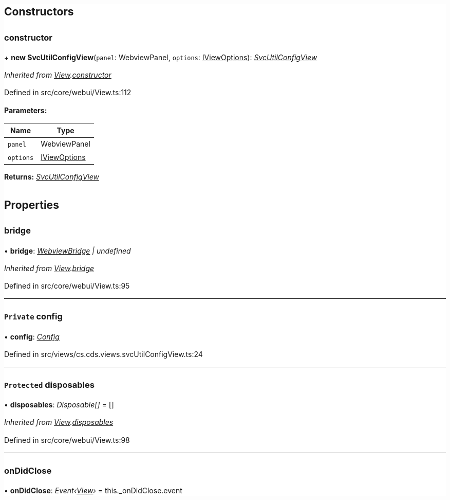 ## Constructors

###  constructor

\+ **new SvcUtilConfigView**(`panel`: WebviewPanel, `options`: [IViewOptions](../interfaces/_core_webui_view_.iviewoptions.md)): *[SvcUtilConfigView](_views_cs_cds_views_svcutilconfigview_.svcutilconfigview.md)*

*Inherited from [View](_core_webui_view_.view.md).[constructor](_core_webui_view_.view.md#constructor)*

Defined in src/core/webui/View.ts:112

**Parameters:**

Name | Type |
------ | ------ |
`panel` | WebviewPanel |
`options` | [IViewOptions](../interfaces/_core_webui_view_.iviewoptions.md) |

**Returns:** *[SvcUtilConfigView](_views_cs_cds_views_svcutilconfigview_.svcutilconfigview.md)*

## Properties

###  bridge

• **bridge**: *[WebviewBridge](_core_webui_webviewbridge_.webviewbridge.md) | undefined*

*Inherited from [View](_core_webui_view_.view.md).[bridge](_core_webui_view_.view.md#bridge)*

Defined in src/core/webui/View.ts:95

___

### `Private` config

• **config**: *[Config](../interfaces/_api_cds_webapi_cdswebapi_.cdswebapi.config.md)*

Defined in src/views/cs.cds.views.svcUtilConfigView.ts:24

___

### `Protected` disposables

• **disposables**: *Disposable[]* = []

*Inherited from [View](_core_webui_view_.view.md).[disposables](_core_webui_view_.view.md#protected-disposables)*

Defined in src/core/webui/View.ts:98

___

###  onDidClose

• **onDidClose**: *Event‹[View](_core_webui_view_.view.md)›* = this._onDidClose.event
